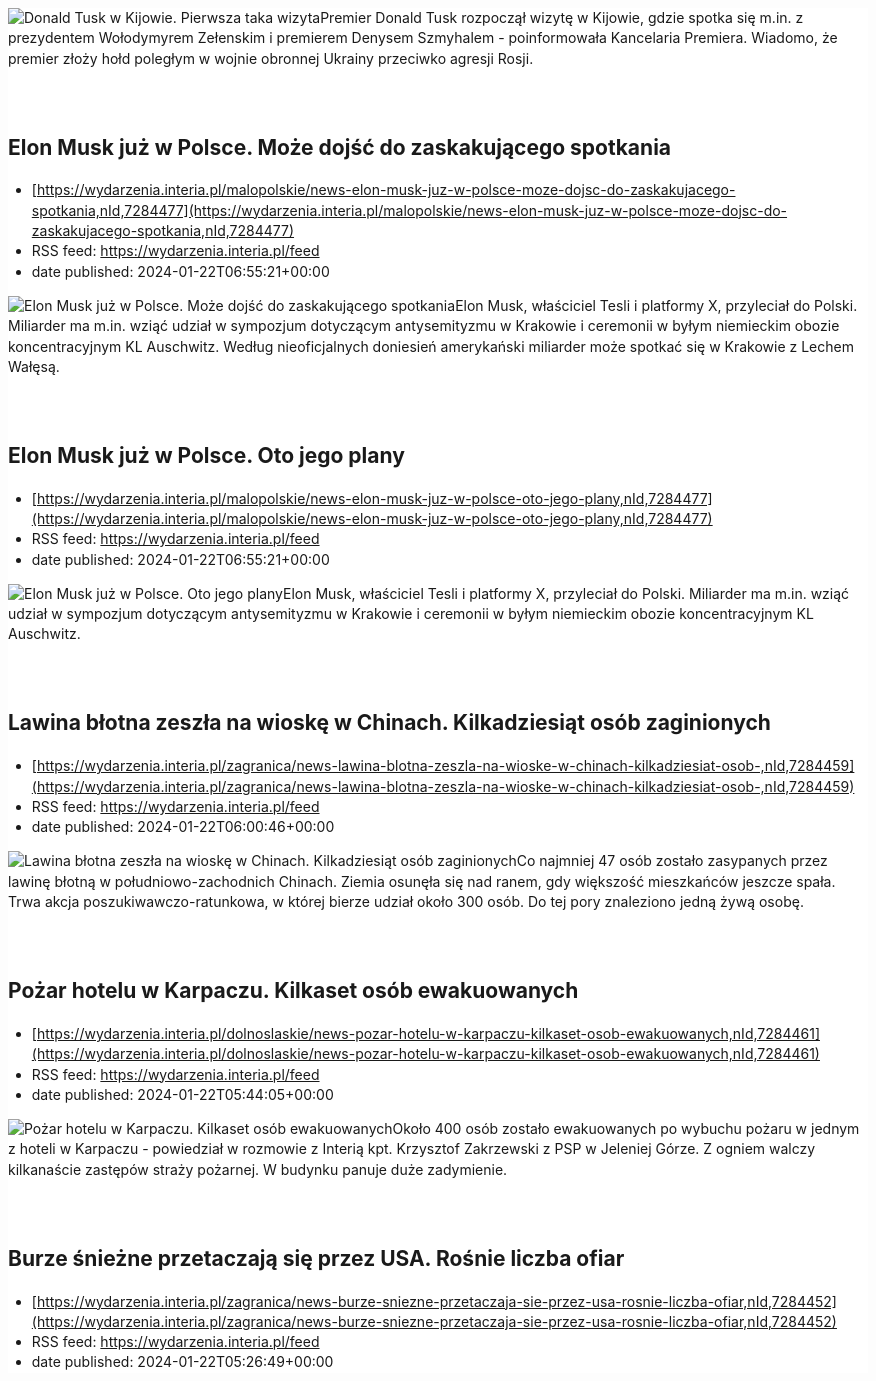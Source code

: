 <p><a href="https://wydarzenia.interia.pl/raport-ukraina-rosja/news-donald-tusk-w-kijowie-jest-oficjalny-komunikat,nId,7284495"><img align="left" alt="Donald Tusk w Kijowie. Pierwsza taka wizyta" src="https://i.iplsc.com/donald-tusk-w-kijowie-pierwsza-taka-wizyta/000IFOZK7FJFKK79-C321.jpg" /></a>Premier Donald Tusk rozpoczął wizytę w Kijowie, gdzie spotka się m.in. z prezydentem Wołodymyrem Zełenskim i premierem Denysem Szmyhalem - poinformowała Kancelaria Premiera. Wiadomo, że premier złoży hołd poległym w wojnie obronnej Ukrainy przeciwko agresji Rosji.</p><br clear="all" />

## Elon Musk już w Polsce. Może dojść do zaskakującego spotkania
 - [https://wydarzenia.interia.pl/malopolskie/news-elon-musk-juz-w-polsce-moze-dojsc-do-zaskakujacego-spotkania,nId,7284477](https://wydarzenia.interia.pl/malopolskie/news-elon-musk-juz-w-polsce-moze-dojsc-do-zaskakujacego-spotkania,nId,7284477)
 - RSS feed: https://wydarzenia.interia.pl/feed
 - date published: 2024-01-22T06:55:21+00:00

<p><a href="https://wydarzenia.interia.pl/malopolskie/news-elon-musk-juz-w-polsce-moze-dojsc-do-zaskakujacego-spotkania,nId,7284477"><img align="left" alt="Elon Musk już w Polsce. Może dojść do zaskakującego spotkania" src="https://i.iplsc.com/elon-musk-juz-w-polsce-moze-dojsc-do-zaskakujacego-spotkania/000IFOPUSSIATAY1-C321.jpg" /></a>Elon Musk, właściciel Tesli i platformy X, przyleciał do Polski. Miliarder ma m.in. wziąć udział w sympozjum dotyczącym antysemityzmu w Krakowie i ceremonii w byłym niemieckim obozie koncentracyjnym KL Auschwitz. Według nieoficjalnych doniesień amerykański miliarder może spotkać się w Krakowie z Lechem Wałęsą.</p><br clear="all" />

## Elon Musk już w Polsce. Oto jego plany
 - [https://wydarzenia.interia.pl/malopolskie/news-elon-musk-juz-w-polsce-oto-jego-plany,nId,7284477](https://wydarzenia.interia.pl/malopolskie/news-elon-musk-juz-w-polsce-oto-jego-plany,nId,7284477)
 - RSS feed: https://wydarzenia.interia.pl/feed
 - date published: 2024-01-22T06:55:21+00:00

<p><a href="https://wydarzenia.interia.pl/malopolskie/news-elon-musk-juz-w-polsce-oto-jego-plany,nId,7284477"><img align="left" alt="Elon Musk już w Polsce. Oto jego plany" src="https://i.iplsc.com/elon-musk-juz-w-polsce-oto-jego-plany/000IFOPUSSIATAY1-C321.jpg" /></a>Elon Musk, właściciel Tesli i platformy X, przyleciał do Polski. Miliarder ma m.in. wziąć udział w sympozjum dotyczącym antysemityzmu w Krakowie i ceremonii w byłym niemieckim obozie koncentracyjnym KL Auschwitz.</p><br clear="all" />

## Lawina błotna zeszła na wioskę w Chinach. Kilkadziesiąt osób zaginionych
 - [https://wydarzenia.interia.pl/zagranica/news-lawina-blotna-zeszla-na-wioske-w-chinach-kilkadziesiat-osob-,nId,7284459](https://wydarzenia.interia.pl/zagranica/news-lawina-blotna-zeszla-na-wioske-w-chinach-kilkadziesiat-osob-,nId,7284459)
 - RSS feed: https://wydarzenia.interia.pl/feed
 - date published: 2024-01-22T06:00:46+00:00

<p><a href="https://wydarzenia.interia.pl/zagranica/news-lawina-blotna-zeszla-na-wioske-w-chinach-kilkadziesiat-osob-,nId,7284459"><img align="left" alt="Lawina błotna zeszła na wioskę w Chinach. Kilkadziesiąt osób zaginionych" src="https://i.iplsc.com/lawina-blotna-zeszla-na-wioske-w-chinach-kilkadziesiat-osob/000IFOLVG2WGI7GR-C321.jpg" /></a>Co najmniej 47 osób zostało zasypanych przez lawinę błotną w południowo-zachodnich Chinach. Ziemia osunęła się nad ranem, gdy większość mieszkańców jeszcze spała. Trwa akcja poszukiwawczo-ratunkowa, w której bierze udział około 300 osób. Do tej pory znaleziono jedną żywą osobę. </p><br clear="all" />

## Pożar hotelu w Karpaczu. Kilkaset osób ewakuowanych
 - [https://wydarzenia.interia.pl/dolnoslaskie/news-pozar-hotelu-w-karpaczu-kilkaset-osob-ewakuowanych,nId,7284461](https://wydarzenia.interia.pl/dolnoslaskie/news-pozar-hotelu-w-karpaczu-kilkaset-osob-ewakuowanych,nId,7284461)
 - RSS feed: https://wydarzenia.interia.pl/feed
 - date published: 2024-01-22T05:44:05+00:00

<p><a href="https://wydarzenia.interia.pl/dolnoslaskie/news-pozar-hotelu-w-karpaczu-kilkaset-osob-ewakuowanych,nId,7284461"><img align="left" alt="Pożar hotelu w Karpaczu. Kilkaset osób ewakuowanych" src="https://i.iplsc.com/pozar-hotelu-w-karpaczu-kilkaset-osob-ewakuowanych/000G87D762U532YS-C321.jpg" /></a>Około 400 osób zostało ewakuowanych po wybuchu pożaru w jednym z hoteli w Karpaczu - powiedział w rozmowie z Interią kpt. Krzysztof Zakrzewski z PSP w Jeleniej Górze. Z ogniem walczy kilkanaście zastępów straży pożarnej. W budynku panuje duże zadymienie.</p><br clear="all" />

## Burze śnieżne przetaczają się przez USA. Rośnie liczba ofiar
 - [https://wydarzenia.interia.pl/zagranica/news-burze-sniezne-przetaczaja-sie-przez-usa-rosnie-liczba-ofiar,nId,7284452](https://wydarzenia.interia.pl/zagranica/news-burze-sniezne-przetaczaja-sie-przez-usa-rosnie-liczba-ofiar,nId,7284452)
 - RSS feed: https://wydarzenia.interia.pl/feed
 - date published: 2024-01-22T05:26:49+00:00
